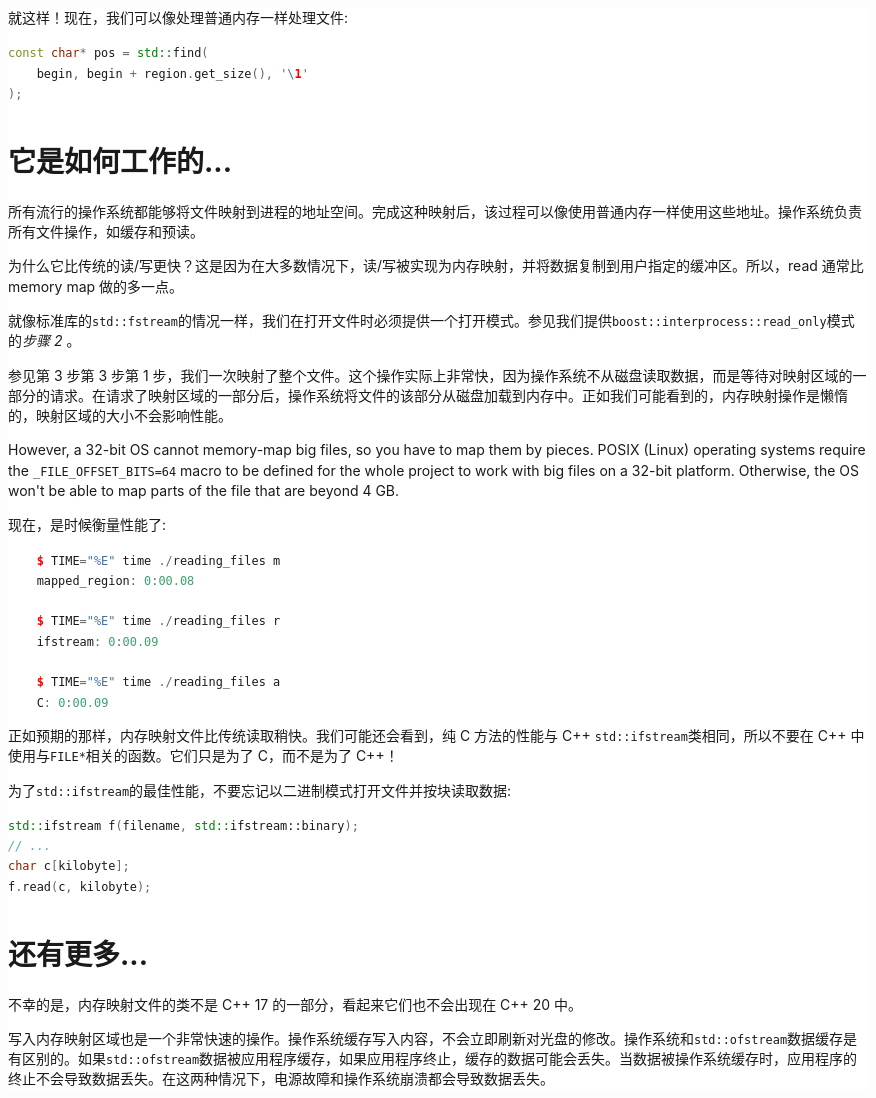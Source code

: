 就这样！现在，我们可以像处理普通内存一样处理文件:

```cpp
const char* pos = std::find(
    begin, begin + region.get_size(), '\1'
);
```

# 它是如何工作的...

所有流行的操作系统都能够将文件映射到进程的地址空间。完成这种映射后，该过程可以像使用普通内存一样使用这些地址。操作系统负责所有文件操作，如缓存和预读。

为什么它比传统的读/写更快？这是因为在大多数情况下，读/写被实现为内存映射，并将数据复制到用户指定的缓冲区。所以，read 通常比 memory map 做的多一点。

就像标准库的`std::fstream`的情况一样，我们在打开文件时必须提供一个打开模式。参见我们提供`boost::interprocess::read_only`模式的*步骤 2* 。

参见第 3 步第 3 步第 1 步，我们一次映射了整个文件。这个操作实际上非常快，因为操作系统不从磁盘读取数据，而是等待对映射区域的一部分的请求。在请求了映射区域的一部分后，操作系统将文件的该部分从磁盘加载到内存中。正如我们可能看到的，内存映射操作是懒惰的，映射区域的大小不会影响性能。

However, a 32-bit OS cannot memory-map big files, so you have to map them by pieces. POSIX (Linux) operating systems require the `_FILE_OFFSET_BITS=64` macro to be defined for the whole project to work with big files on a 32-bit platform. Otherwise, the OS won't be able to map parts of the file that are beyond 4 GB.

现在，是时候衡量性能了:

```cpp
    $ TIME="%E" time ./reading_files m
    mapped_region: 0:00.08

    $ TIME="%E" time ./reading_files r
    ifstream: 0:00.09

    $ TIME="%E" time ./reading_files a
    C: 0:00.09
```

正如预期的那样，内存映射文件比传统读取稍快。我们可能还会看到，纯 C 方法的性能与 C++ `std::ifstream`类相同，所以不要在 C++ 中使用与`FILE*`相关的函数。它们只是为了 C，而不是为了 C++！

为了`std::ifstream`的最佳性能，不要忘记以二进制模式打开文件并按块读取数据:

```cpp
std::ifstream f(filename, std::ifstream::binary); 
// ... 
char c[kilobyte]; 
f.read(c, kilobyte); 
```

# 还有更多...

不幸的是，内存映射文件的类不是 C++ 17 的一部分，看起来它们也不会出现在 C++ 20 中。

写入内存映射区域也是一个非常快速的操作。操作系统缓存写入内容，不会立即刷新对光盘的修改。操作系统和`std::ofstream`数据缓存是有区别的。如果`std::ofstream`数据被应用程序缓存，如果应用程序终止，缓存的数据可能会丢失。当数据被操作系统缓存时，应用程序的终止不会导致数据丢失。在这两种情况下，电源故障和操作系统崩溃都会导致数据丢失。
